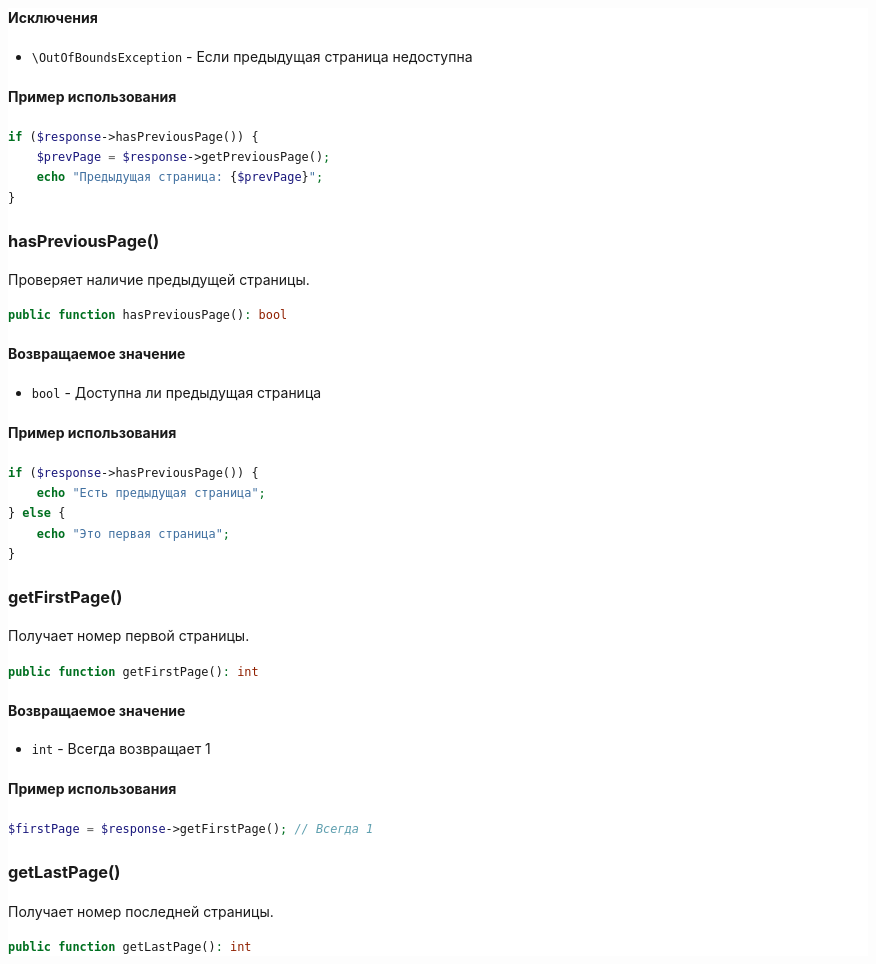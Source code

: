 #### Исключения

- `\OutOfBoundsException` - Если предыдущая страница недоступна

#### Пример использования

```php
if ($response->hasPreviousPage()) {
    $prevPage = $response->getPreviousPage();
    echo "Предыдущая страница: {$prevPage}";
}
```

### hasPreviousPage()

Проверяет наличие предыдущей страницы.

```php
public function hasPreviousPage(): bool
```

#### Возвращаемое значение

- `bool` - Доступна ли предыдущая страница

#### Пример использования

```php
if ($response->hasPreviousPage()) {
    echo "Есть предыдущая страница";
} else {
    echo "Это первая страница";
}
```

### getFirstPage()

Получает номер первой страницы.

```php
public function getFirstPage(): int
```

#### Возвращаемое значение

- `int` - Всегда возвращает 1

#### Пример использования

```php
$firstPage = $response->getFirstPage(); // Всегда 1
```

### getLastPage()

Получает номер последней страницы.

```php
public function getLastPage(): int
```
